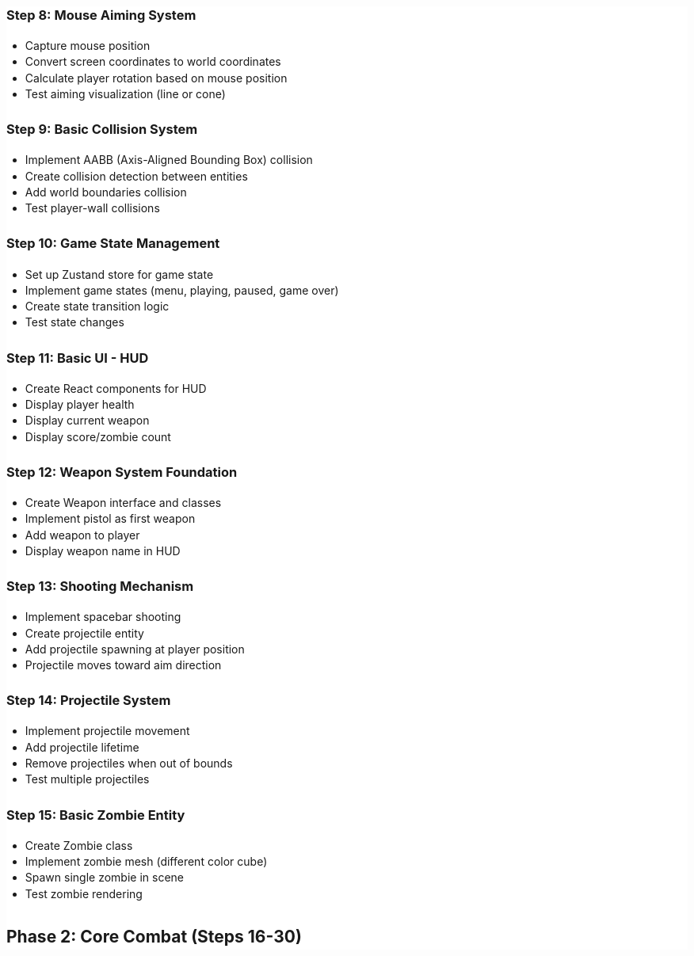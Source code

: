 ### Step 8: Mouse Aiming System
- Capture mouse position
- Convert screen coordinates to world coordinates
- Calculate player rotation based on mouse position
- Test aiming visualization (line or cone)

### Step 9: Basic Collision System
- Implement AABB (Axis-Aligned Bounding Box) collision
- Create collision detection between entities
- Add world boundaries collision
- Test player-wall collisions

### Step 10: Game State Management
- Set up Zustand store for game state
- Implement game states (menu, playing, paused, game over)
- Create state transition logic
- Test state changes

### Step 11: Basic UI - HUD
- Create React components for HUD
- Display player health
- Display current weapon
- Display score/zombie count

### Step 12: Weapon System Foundation
- Create Weapon interface and classes
- Implement pistol as first weapon
- Add weapon to player
- Display weapon name in HUD

### Step 13: Shooting Mechanism
- Implement spacebar shooting
- Create projectile entity
- Add projectile spawning at player position
- Projectile moves toward aim direction

### Step 14: Projectile System
- Implement projectile movement
- Add projectile lifetime
- Remove projectiles when out of bounds
- Test multiple projectiles

### Step 15: Basic Zombie Entity
- Create Zombie class
- Implement zombie mesh (different color cube)
- Spawn single zombie in scene
- Test zombie rendering

## Phase 2: Core Combat (Steps 16-30)
